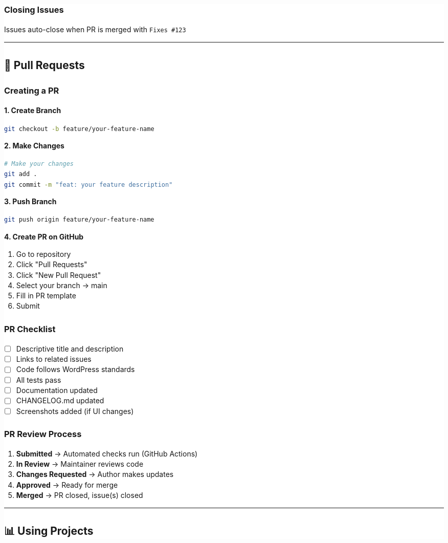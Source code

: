 ### Closing Issues
Issues auto-close when PR is merged with `Fixes #123`

---

## 🔄 Pull Requests

### Creating a PR

**1. Create Branch**
```bash
git checkout -b feature/your-feature-name
```

**2. Make Changes**
```bash
# Make your changes
git add .
git commit -m "feat: your feature description"
```

**3. Push Branch**
```bash
git push origin feature/your-feature-name
```

**4. Create PR on GitHub**
1. Go to repository
2. Click "Pull Requests"
3. Click "New Pull Request"
4. Select your branch → main
5. Fill in PR template
6. Submit

### PR Checklist
- [ ] Descriptive title and description
- [ ] Links to related issues
- [ ] Code follows WordPress standards
- [ ] All tests pass
- [ ] Documentation updated
- [ ] CHANGELOG.md updated
- [ ] Screenshots added (if UI changes)

### PR Review Process
1. **Submitted** → Automated checks run (GitHub Actions)
2. **In Review** → Maintainer reviews code
3. **Changes Requested** → Author makes updates
4. **Approved** → Ready for merge
5. **Merged** → PR closed, issue(s) closed

---

## 📊 Using Projects
